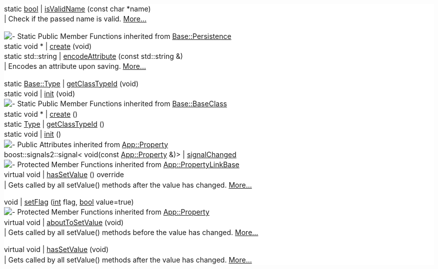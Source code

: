 static [bool](../../d9/db9/classbool.html) | [isValidName](../../d0/da9/classApp_1_1Property.html#ad8541be7b1fddd7f21f2ce3e18e8c06d) (const char *name)  
| Check if the passed name is valid.
[More...](../../d0/da9/classApp_1_1Property.html#ad8541be7b1fddd7f21f2ce3e18e8c06d)  
  
![-](../../closed.png) Static Public Member Functions inherited from
[Base::Persistence](../../d9/d25/classBase_1_1Persistence.html)  
static void * | [create](../../d9/d25/classBase_1_1Persistence.html#a8cecc55259bc79661a33a2d8df9764b7) (void)  
static std::string | [encodeAttribute](../../d9/d25/classBase_1_1Persistence.html#af652aa772949cdb36c2c087761f548ec) (const std::string &)  
| Encodes an attribute upon saving.
[More...](../../d9/d25/classBase_1_1Persistence.html#af652aa772949cdb36c2c087761f548ec)  
  
static [Base::Type](../../dc/dee/classBase_1_1Type.html) | [getClassTypeId](../../d9/d25/classBase_1_1Persistence.html#aafa03b0c10b4f57d997555881be0ed56) (void)  
static void | [init](../../d9/d25/classBase_1_1Persistence.html#a4e9f73ac099dd794f6c87946f61cee0e) (void)  
![-](../../closed.png) Static Public Member Functions inherited from
[Base::BaseClass](../../df/d4d/classBase_1_1BaseClass.html)  
static void * | [create](../../df/d4d/classBase_1_1BaseClass.html#a4e83383416327822cfbc39e264c43d6a) ()  
static [Type](../../dc/dee/classBase_1_1Type.html) | [getClassTypeId](../../df/d4d/classBase_1_1BaseClass.html#a1e2a449672f9d4f63dffde25182e39ca) ()  
static void | [init](../../df/d4d/classBase_1_1BaseClass.html#a212586b53f566dcb0e17626699be60a7) ()  
![-](../../closed.png) Public Attributes inherited from
[App::Property](../../d0/da9/classApp_1_1Property.html)  
boost::signals2::signal< void(const [App::Property](../../d0/da9/classApp_1_1Property.html) &)> | [signalChanged](../../d0/da9/classApp_1_1Property.html#a9e9e25207ee1e619c75f835f9853cf74)  
![-](../../closed.png) Protected Member Functions inherited from
[App::PropertyLinkBase](../../d6/d3b/classApp_1_1PropertyLinkBase.html)  
virtual void | [hasSetValue](../../d6/d3b/classApp_1_1PropertyLinkBase.html#a7104d851d2fbf4be593c68edeecae763) () override  
| Gets called by all setValue() methods after the value has changed.
[More...](../../d6/d3b/classApp_1_1PropertyLinkBase.html#a7104d851d2fbf4be593c68edeecae763)  
  
void | [setFlag](../../d6/d3b/classApp_1_1PropertyLinkBase.html#a1d7b18ad8ba2508cc00bc7e33c944a3f) ([int](../../d1/da0/classint.html) flag, [bool](../../d9/db9/classbool.html) value=true)  
![-](../../closed.png) Protected Member Functions inherited from
[App::Property](../../d0/da9/classApp_1_1Property.html)  
virtual void | [aboutToSetValue](../../d0/da9/classApp_1_1Property.html#ac295b40ec9fa6fa180c707149329391d) (void)  
| Gets called by all setValue() methods before the value has changed.
[More...](../../d0/da9/classApp_1_1Property.html#ac295b40ec9fa6fa180c707149329391d)  
  
virtual void | [hasSetValue](../../d0/da9/classApp_1_1Property.html#a03b30d20077084ccf9633de842f0db6d) (void)  
| Gets called by all setValue() methods after the value has changed.
[More...](../../d0/da9/classApp_1_1Property.html#a03b30d20077084ccf9633de842f0db6d)  
  